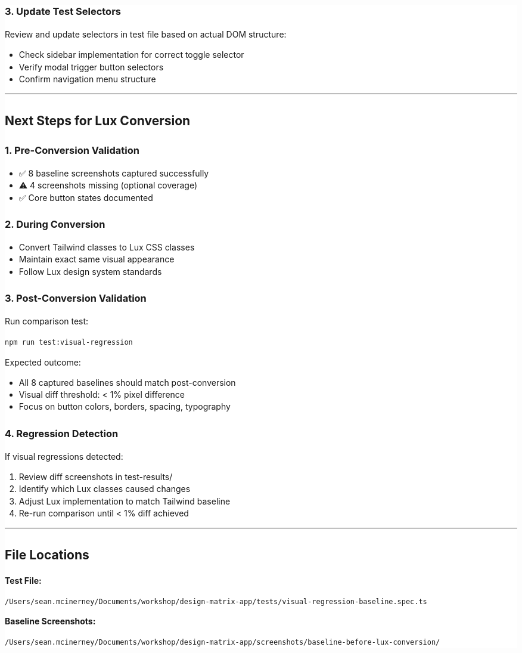 ### 3. Update Test Selectors
Review and update selectors in test file based on actual DOM structure:
- Check sidebar implementation for correct toggle selector
- Verify modal trigger button selectors
- Confirm navigation menu structure

---

## Next Steps for Lux Conversion

### 1. Pre-Conversion Validation
- ✅ 8 baseline screenshots captured successfully
- ⚠️ 4 screenshots missing (optional coverage)
- ✅ Core button states documented

### 2. During Conversion
- Convert Tailwind classes to Lux CSS classes
- Maintain exact same visual appearance
- Follow Lux design system standards

### 3. Post-Conversion Validation
Run comparison test:
```bash
npm run test:visual-regression
```

Expected outcome:
- All 8 captured baselines should match post-conversion
- Visual diff threshold: < 1% pixel difference
- Focus on button colors, borders, spacing, typography

### 4. Regression Detection
If visual regressions detected:
1. Review diff screenshots in test-results/
2. Identify which Lux classes caused changes
3. Adjust Lux implementation to match Tailwind baseline
4. Re-run comparison until < 1% diff achieved

---

## File Locations

**Test File:**
```
/Users/sean.mcinerney/Documents/workshop/design-matrix-app/tests/visual-regression-baseline.spec.ts
```

**Baseline Screenshots:**
```
/Users/sean.mcinerney/Documents/workshop/design-matrix-app/screenshots/baseline-before-lux-conversion/
```
